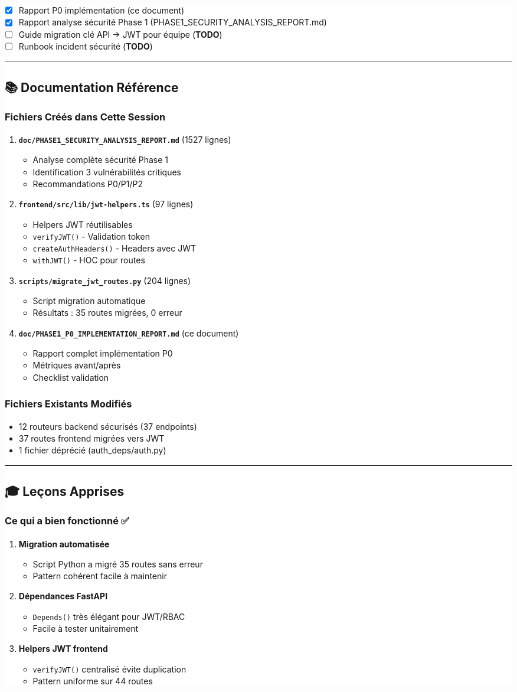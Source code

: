 - [x] Rapport P0 implémentation (ce document)
- [x] Rapport analyse sécurité Phase 1 (PHASE1_SECURITY_ANALYSIS_REPORT.md)
- [ ] Guide migration clé API → JWT pour équipe (**TODO**)
- [ ] Runbook incident sécurité (**TODO**)

---

## 📚 Documentation Référence

### Fichiers Créés dans Cette Session

1. **`doc/PHASE1_SECURITY_ANALYSIS_REPORT.md`** (1527 lignes)
   - Analyse complète sécurité Phase 1
   - Identification 3 vulnérabilités critiques
   - Recommandations P0/P1/P2

2. **`frontend/src/lib/jwt-helpers.ts`** (97 lignes)
   - Helpers JWT réutilisables
   - `verifyJWT()` - Validation token
   - `createAuthHeaders()` - Headers avec JWT
   - `withJWT()` - HOC pour routes

3. **`scripts/migrate_jwt_routes.py`** (204 lignes)
   - Script migration automatique
   - Résultats : 35 routes migrées, 0 erreur

4. **`doc/PHASE1_P0_IMPLEMENTATION_REPORT.md`** (ce document)
   - Rapport complet implémentation P0
   - Métriques avant/après
   - Checklist validation

### Fichiers Existants Modifiés

- 12 routeurs backend sécurisés (37 endpoints)
- 37 routes frontend migrées vers JWT
- 1 fichier déprécié (auth_deps/auth.py)

---

## 🎓 Leçons Apprises

### Ce qui a bien fonctionné ✅

1. **Migration automatisée**
   - Script Python a migré 35 routes sans erreur
   - Pattern cohérent facile à maintenir

2. **Dépendances FastAPI**
   - `Depends()` très élégant pour JWT/RBAC
   - Facile à tester unitairement

3. **Helpers JWT frontend**
   - `verifyJWT()` centralisé évite duplication
   - Pattern uniforme sur 44 routes
